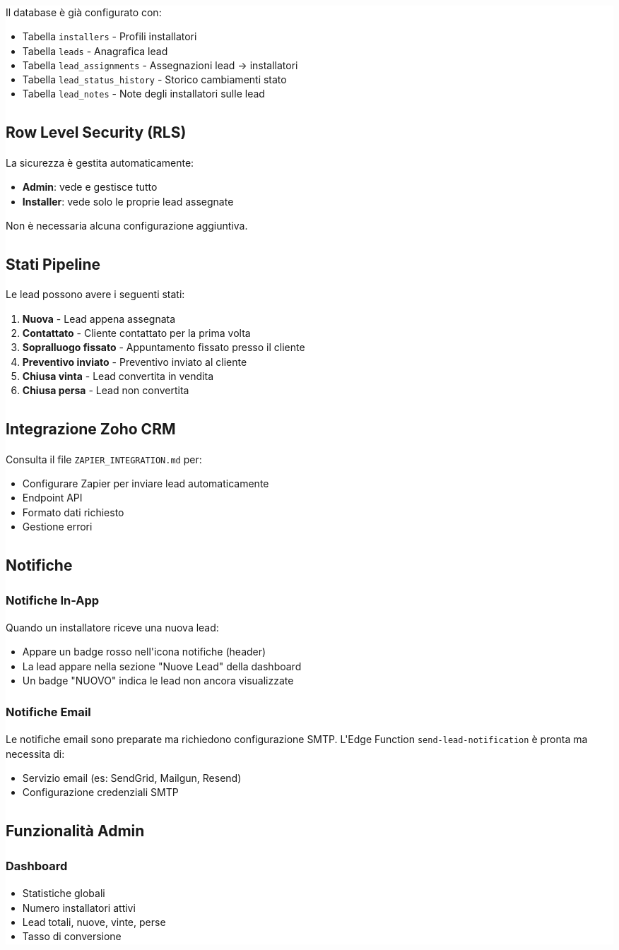 Il database è già configurato con:
- Tabella `installers` - Profili installatori
- Tabella `leads` - Anagrafica lead
- Tabella `lead_assignments` - Assegnazioni lead → installatori
- Tabella `lead_status_history` - Storico cambiamenti stato
- Tabella `lead_notes` - Note degli installatori sulle lead

## Row Level Security (RLS)

La sicurezza è gestita automaticamente:
- **Admin**: vede e gestisce tutto
- **Installer**: vede solo le proprie lead assegnate

Non è necessaria alcuna configurazione aggiuntiva.

## Stati Pipeline

Le lead possono avere i seguenti stati:
1. **Nuova** - Lead appena assegnata
2. **Contattato** - Cliente contattato per la prima volta
3. **Sopralluogo fissato** - Appuntamento fissato presso il cliente
4. **Preventivo inviato** - Preventivo inviato al cliente
5. **Chiusa vinta** - Lead convertita in vendita
6. **Chiusa persa** - Lead non convertita

## Integrazione Zoho CRM

Consulta il file `ZAPIER_INTEGRATION.md` per:
- Configurare Zapier per inviare lead automaticamente
- Endpoint API
- Formato dati richiesto
- Gestione errori

## Notifiche

### Notifiche In-App
Quando un installatore riceve una nuova lead:
- Appare un badge rosso nell'icona notifiche (header)
- La lead appare nella sezione "Nuove Lead" della dashboard
- Un badge "NUOVO" indica le lead non ancora visualizzate

### Notifiche Email
Le notifiche email sono preparate ma richiedono configurazione SMTP.
L'Edge Function `send-lead-notification` è pronta ma necessita di:
- Servizio email (es: SendGrid, Mailgun, Resend)
- Configurazione credenziali SMTP

## Funzionalità Admin

### Dashboard
- Statistiche globali
- Numero installatori attivi
- Lead totali, nuove, vinte, perse
- Tasso di conversione
